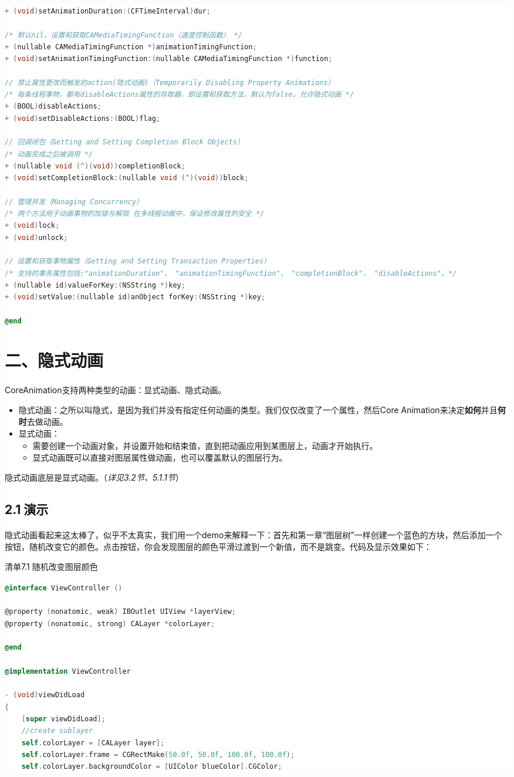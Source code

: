 ```objectivec
+ (void)setAnimationDuration:(CFTimeInterval)dur;

/* 默认nil，设置和获取CAMediaTimingFunction（速度控制函数） */
+ (nullable CAMediaTimingFunction *)animationTimingFunction;
+ (void)setAnimationTimingFunction:(nullable CAMediaTimingFunction *)function;

// 禁止属性更改而触发的action(隐式动画)（Temporarily Disabling Property Animations）
/* 每条线程事物，都有disableActions属性的存取器，即设置和获取方法，默认为false，允许隐式动画 */
+ (BOOL)disableActions;
+ (void)setDisableActions:(BOOL)flag;

// 回调闭包（Getting and Setting Completion Block Objects）
/* 动画完成之后被调用 */
+ (nullable void (^)(void))completionBlock;
+ (void)setCompletionBlock:(nullable void (^)(void))block;

// 管理并发（Managing Concurrency）
/* 两个方法用于动画事物的加锁与解锁 在多线程动画中，保证修改属性的安全 */
+ (void)lock;
+ (void)unlock;

// 设置和获取事物属性（Getting and Setting Transaction Properties）
/* 支持的事务属性包括:"animationDuration"， "animationTimingFunction"， "completionBlock"， "disableActions"。*/
+ (nullable id)valueForKey:(NSString *)key;
+ (void)setValue:(nullable id)anObject forKey:(NSString *)key;

@end
```

# 二、隐式动画

CoreAnimation支持两种类型的动画：显式动画、隐式动画。

- 隐式动画：之所以叫隐式，是因为我们并没有指定任何动画的类型。我们仅仅改变了一个属性，然后Core Animation来决定**如何**并且**何时**去做动画。
- 显式动画：
  - 需要创建一个动画对象，并设置开始和结束值，直到把动画应用到某图层上，动画才开始执行。
  - 显式动画既可以直接对图层属性做动画，也可以覆盖默认的图层行为。

隐式动画底层是显式动画。（*详见3.2节、5.1.1节*）

## 2.1 演示

隐式动画看起来这太棒了，似乎不太真实，我们用一个demo来解释一下：首先和第一章“图层树”一样创建一个蓝色的方块，然后添加一个按钮，随机改变它的颜色。点击按钮，你会发现图层的颜色平滑过渡到一个新值，而不是跳变。代码及显示效果如下：

清单7.1 随机改变图层颜色

```objectivec
@interface ViewController ()

@property (nonatomic, weak) IBOutlet UIView *layerView;
@property (nonatomic, strong) CALayer *colorLayer;

@end

@implementation ViewController

- (void)viewDidLoad
{
    [super viewDidLoad];
    //create sublayer
    self.colorLayer = [CALayer layer];
    self.colorLayer.frame = CGRectMake(50.0f, 50.0f, 100.0f, 100.0f);
    self.colorLayer.backgroundColor = [UIColor blueColor].CGColor;
```